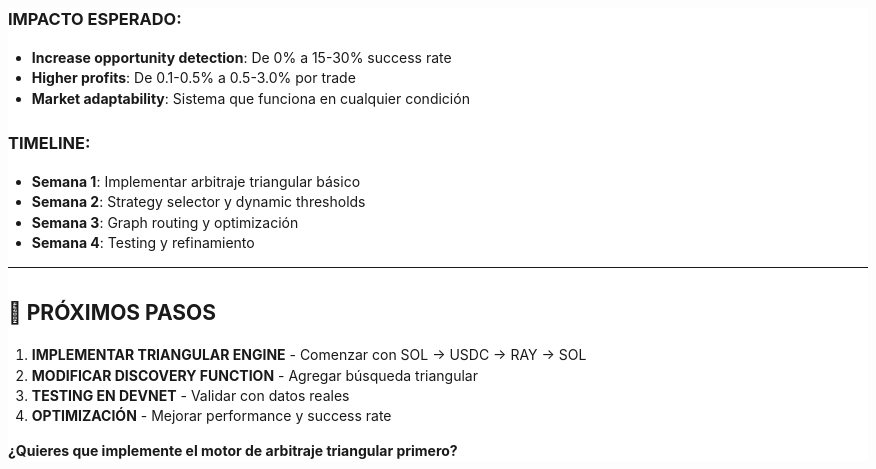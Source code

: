 ### IMPACTO ESPERADO:
- **Increase opportunity detection**: De 0% a 15-30% success rate
- **Higher profits**: De 0.1-0.5% a 0.5-3.0% por trade
- **Market adaptability**: Sistema que funciona en cualquier condición

### TIMELINE:
- **Semana 1**: Implementar arbitraje triangular básico
- **Semana 2**: Strategy selector y dynamic thresholds  
- **Semana 3**: Graph routing y optimización
- **Semana 4**: Testing y refinamiento

---

## 🚀 PRÓXIMOS PASOS

1. **IMPLEMENTAR TRIANGULAR ENGINE** - Comenzar con SOL → USDC → RAY → SOL
2. **MODIFICAR DISCOVERY FUNCTION** - Agregar búsqueda triangular 
3. **TESTING EN DEVNET** - Validar con datos reales
4. **OPTIMIZACIÓN** - Mejorar performance y success rate

**¿Quieres que implemente el motor de arbitraje triangular primero?**
